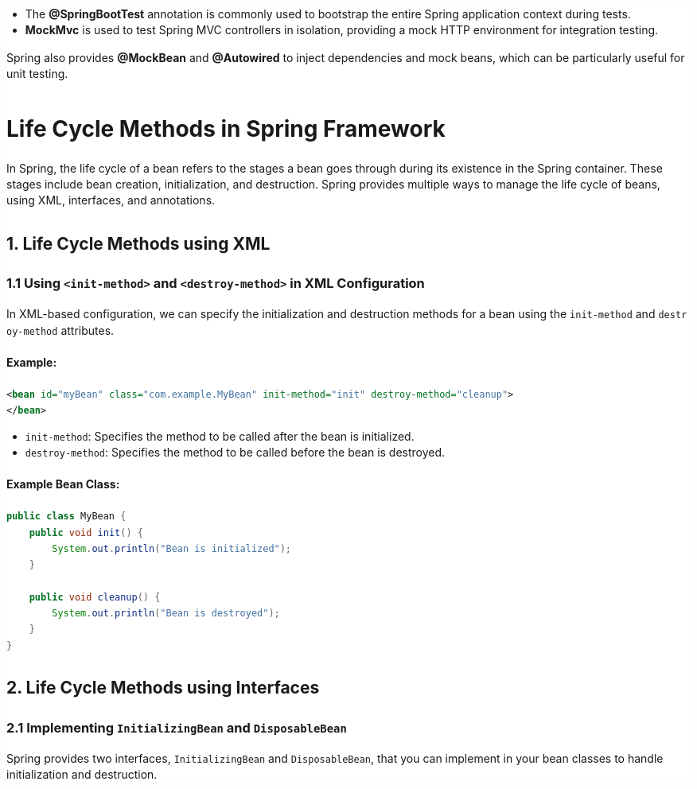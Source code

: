 -   The **@SpringBootTest** annotation is commonly used to bootstrap the entire Spring application context during tests.
-   **MockMvc** is used to test Spring MVC controllers in isolation, providing a mock HTTP environment for integration testing.

Spring also provides **@MockBean** and **@Autowired** to inject dependencies and mock beans, which can be particularly useful for unit testing.

# Life Cycle Methods in Spring Framework

In Spring, the life cycle of a bean refers to the stages a bean goes through during its existence in the Spring container. These stages include bean creation, initialization, and destruction. Spring provides multiple ways to manage the life cycle of beans, using XML, interfaces, and annotations.

## 1. Life Cycle Methods using XML

### 1.1 Using `<init-method>` and `<destroy-method>` in XML Configuration

In XML-based configuration, we can specify the initialization and destruction methods for a bean using the `init-method` and `destroy-method` attributes.

#### Example:

```xml
<bean id="myBean" class="com.example.MyBean" init-method="init" destroy-method="cleanup">
</bean>
```

-   `init-method`: Specifies the method to be called after the bean is initialized.
-   `destroy-method`: Specifies the method to be called before the bean is destroyed.

#### Example Bean Class:

```java
public class MyBean {
    public void init() {
        System.out.println("Bean is initialized");
    }

    public void cleanup() {
        System.out.println("Bean is destroyed");
    }
}
```

## 2. Life Cycle Methods using Interfaces

### 2.1 Implementing `InitializingBean` and `DisposableBean`

Spring provides two interfaces, `InitializingBean` and `DisposableBean`, that you can implement in your bean classes to handle initialization and destruction.
